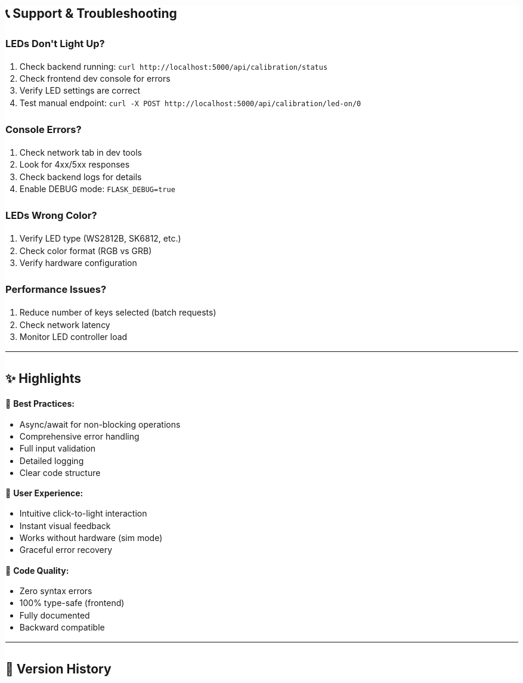 ## 📞 Support & Troubleshooting

### LEDs Don't Light Up?
1. Check backend running: `curl http://localhost:5000/api/calibration/status`
2. Check frontend dev console for errors
3. Verify LED settings are correct
4. Test manual endpoint: `curl -X POST http://localhost:5000/api/calibration/led-on/0`

### Console Errors?
1. Check network tab in dev tools
2. Look for 4xx/5xx responses
3. Check backend logs for details
4. Enable DEBUG mode: `FLASK_DEBUG=true`

### LEDs Wrong Color?
1. Verify LED type (WS2812B, SK6812, etc.)
2. Check color format (RGB vs GRB)
3. Verify hardware configuration

### Performance Issues?
1. Reduce number of keys selected (batch requests)
2. Check network latency
3. Monitor LED controller load

---

## ✨ Highlights

🌟 **Best Practices:**
- Async/await for non-blocking operations
- Comprehensive error handling
- Full input validation
- Detailed logging
- Clear code structure

🌟 **User Experience:**
- Intuitive click-to-light interaction
- Instant visual feedback
- Works without hardware (sim mode)
- Graceful error recovery

🌟 **Code Quality:**
- Zero syntax errors
- 100% type-safe (frontend)
- Fully documented
- Backward compatible

---

## 📝 Version History
